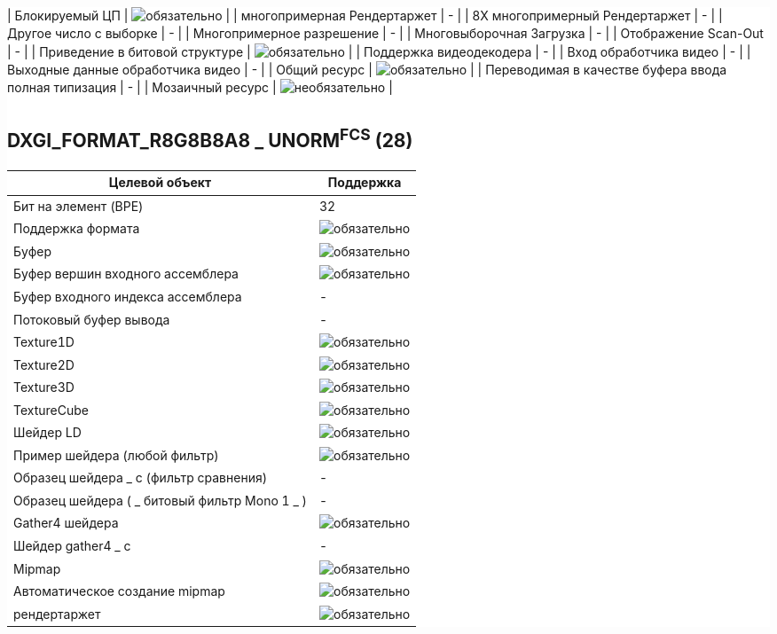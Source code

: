 | Блокируемый ЦП | ![обязательно](images/letter-r.jpg) |
| многопримерная Рендертаржет | \- |
| 8X многопримерный Рендертаржет | \- |
| Другое число с выборке | \- |
| Многопримерное разрешение | \- |
| Многовыборочная Загрузка | \- |
| Отображение Scan-Out | \- |
| Приведение в битовой структуре | ![обязательно](images/letter-r.jpg) |
| Поддержка видеодекодера | \- |
| Вход обработчика видео | \- |
| Выходные данные обработчика видео | \- |
| Общий ресурс | ![обязательно](images/letter-r.jpg) |
| Переводимая в качестве буфера ввода полная типизация | \- |
| Мозаичный ресурс | ![необязательно](images/letter-o.jpg) |

## <a name="dxgi_format_r8g8b8a8_unormsupfcssup-28"></a>DXGI_FORMAT_R8G8B8A8 \_ UNORM<sup>FCS</sup> (28)
| Целевой объект | Поддержка |
| - | - |
| Бит на элемент (BPE) | 32 |
| Поддержка формата | ![обязательно](images/letter-r.jpg) |
| Буфер | ![обязательно](images/letter-r.jpg) |
| Буфер вершин входного ассемблера | ![обязательно](images/letter-r.jpg) |
| Буфер входного индекса ассемблера | \- |
| Потоковый буфер вывода | \- |
| Texture1D | ![обязательно](images/letter-r.jpg) |
| Texture2D | ![обязательно](images/letter-r.jpg) |
| Texture3D | ![обязательно](images/letter-r.jpg) |
| TextureCube | ![обязательно](images/letter-r.jpg) |
| Шейдер LD | ![обязательно](images/letter-r.jpg) |
| Пример шейдера (любой фильтр) | ![обязательно](images/letter-r.jpg) |
| Образец шейдера \_ c (фильтр сравнения) | \- |
| Образец шейдера ( \_ битовый фильтр Mono 1 \_ ) | \- |
| Gather4 шейдера | ![обязательно](images/letter-r.jpg) |
| Шейдер gather4 \_ c | \- |
| Mipmap | ![обязательно](images/letter-r.jpg) |
| Автоматическое создание mipmap | ![обязательно](images/letter-r.jpg) |
| рендертаржет | ![обязательно](images/letter-r.jpg) |